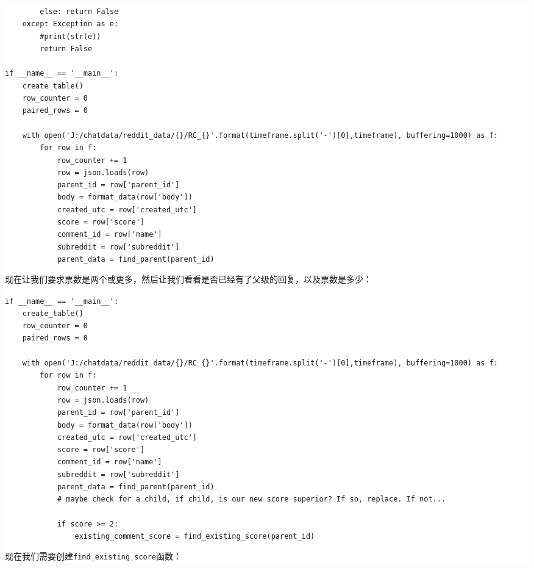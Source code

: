 ```
        else: return False
    except Exception as e:
        #print(str(e))
        return False

if __name__ == '__main__':
    create_table()
    row_counter = 0
    paired_rows = 0

    with open('J:/chatdata/reddit_data/{}/RC_{}'.format(timeframe.split('-')[0],timeframe), buffering=1000) as f:
        for row in f:
            row_counter += 1
            row = json.loads(row)
            parent_id = row['parent_id']
            body = format_data(row['body'])
            created_utc = row['created_utc']
            score = row['score']
            comment_id = row['name']
            subreddit = row['subreddit']
            parent_data = find_parent(parent_id)
```

现在让我们要求票数是两个或更多，然后让我们看看是否已经有了父级的回复，以及票数是多少：

```
if __name__ == '__main__':
    create_table()
    row_counter = 0
    paired_rows = 0

    with open('J:/chatdata/reddit_data/{}/RC_{}'.format(timeframe.split('-')[0],timeframe), buffering=1000) as f:
        for row in f:
            row_counter += 1
            row = json.loads(row)
            parent_id = row['parent_id']
            body = format_data(row['body'])
            created_utc = row['created_utc']
            score = row['score']
            comment_id = row['name']
            subreddit = row['subreddit']
            parent_data = find_parent(parent_id)
            # maybe check for a child, if child, is our new score superior? If so, replace. If not...

            if score >= 2:
                existing_comment_score = find_existing_score(parent_id)
```

现在我们需要创建`find_existing_score`函数：
